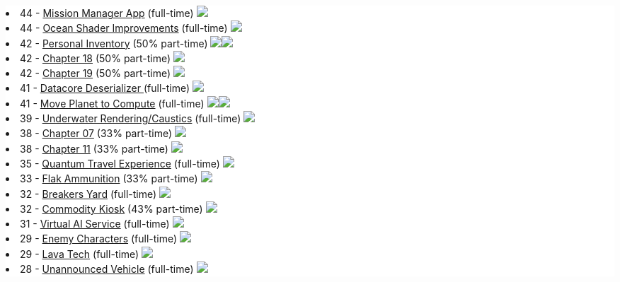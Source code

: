 <li>44 - <a href='https://robertsspaceindustries.com/roadmap/progress-tracker/deliverables/3z83h7jkt4nsu' target="_blank">Mission Manager App</a> (full-time) <span><img src="https://robertsspaceindustries.com/media/b9ka4ohfxyb1kr/source/StarCitizen_Square_LargeTrademark_White_Transparent.png"/></span></li>
<li>44 - <a href='https://robertsspaceindustries.com/roadmap/progress-tracker/deliverables/xctrxlu0xmq63' target="_blank">Ocean Shader Improvements</a> (full-time) <span><img src="https://robertsspaceindustries.com/media/b9ka4ohfxyb1kr/source/StarCitizen_Square_LargeTrademark_White_Transparent.png"/></span></li>
<li>42 - <a href='https://robertsspaceindustries.com/roadmap/progress-tracker/deliverables/ypdsnugtnelf1' target="_blank">Personal Inventory</a> (50% part-time) <span><img src="https://robertsspaceindustries.com/media/b9ka4ohfxyb1kr/source/StarCitizen_Square_LargeTrademark_White_Transparent.png"/></span><span><img src="https://robertsspaceindustries.com/media/z2vo2a613vja6r/source/Squadron42_White_Reserved_Transparent.png"/></span></li>
<li>42 - <a href='https://robertsspaceindustries.com/roadmap/progress-tracker/deliverables/4sbmlw2c4by8m' target="_blank">Chapter 18</a> (50% part-time) <span><img src="https://robertsspaceindustries.com/media/z2vo2a613vja6r/source/Squadron42_White_Reserved_Transparent.png"/></span></li>
<li>42 - <a href='https://robertsspaceindustries.com/roadmap/progress-tracker/deliverables/oj3oi90mrslpv' target="_blank">Chapter 19</a> (50% part-time) <span><img src="https://robertsspaceindustries.com/media/z2vo2a613vja6r/source/Squadron42_White_Reserved_Transparent.png"/></span></li>
<li>41 - <a href='https://robertsspaceindustries.com/roadmap/progress-tracker/deliverables/7gn65uaicgfru' target="_blank">Datacore Deserializer </a> (full-time) <span><img src="https://robertsspaceindustries.com/media/b9ka4ohfxyb1kr/source/StarCitizen_Square_LargeTrademark_White_Transparent.png"/></span></li>
<li>41 - <a href='https://robertsspaceindustries.com/roadmap/progress-tracker/deliverables/3ecdcrvcqeqnk' target="_blank">Move Planet to Compute</a> (full-time) <span><img src="https://robertsspaceindustries.com/media/b9ka4ohfxyb1kr/source/StarCitizen_Square_LargeTrademark_White_Transparent.png"/></span><span><img src="https://robertsspaceindustries.com/media/z2vo2a613vja6r/source/Squadron42_White_Reserved_Transparent.png"/></span></li>
<li>39 - <a href='https://robertsspaceindustries.com/roadmap/progress-tracker/deliverables/qly72broqh4wm' target="_blank">Underwater Rendering/Caustics</a> (full-time) <span><img src="https://robertsspaceindustries.com/media/b9ka4ohfxyb1kr/source/StarCitizen_Square_LargeTrademark_White_Transparent.png"/></span></li>
<li>38 - <a href='https://robertsspaceindustries.com/roadmap/progress-tracker/deliverables/55ihw5xes1jpp' target="_blank">Chapter 07</a> (33% part-time) <span><img src="https://robertsspaceindustries.com/media/z2vo2a613vja6r/source/Squadron42_White_Reserved_Transparent.png"/></span></li>
<li>38 - <a href='https://robertsspaceindustries.com/roadmap/progress-tracker/deliverables/z97whnirtcy29' target="_blank">Chapter 11</a> (33% part-time) <span><img src="https://robertsspaceindustries.com/media/z2vo2a613vja6r/source/Squadron42_White_Reserved_Transparent.png"/></span></li>
<li>35 - <a href='https://robertsspaceindustries.com/roadmap/progress-tracker/deliverables/ffao511sfca0t' target="_blank">Quantum Travel Experience</a> (full-time) <span><img src="https://robertsspaceindustries.com/media/b9ka4ohfxyb1kr/source/StarCitizen_Square_LargeTrademark_White_Transparent.png"/></span></li>
<li>33 - <a href='https://robertsspaceindustries.com/roadmap/progress-tracker/deliverables/hmhfouy6flk5j' target="_blank">Flak Ammunition</a> (33% part-time) <span><img src="https://robertsspaceindustries.com/media/b9ka4ohfxyb1kr/source/StarCitizen_Square_LargeTrademark_White_Transparent.png"/></span></li>
<li>32 - <a href='https://robertsspaceindustries.com/roadmap/progress-tracker/deliverables/ydswuuwzevzou' target="_blank">Breakers Yard</a> (full-time) <span><img src="https://robertsspaceindustries.com/media/z2vo2a613vja6r/source/Squadron42_White_Reserved_Transparent.png"/></span></li>
<li>32 - <a href='https://robertsspaceindustries.com/roadmap/progress-tracker/deliverables/4y0iw4tc02r1u' target="_blank">Commodity Kiosk</a> (43% part-time) <span><img src="https://robertsspaceindustries.com/media/b9ka4ohfxyb1kr/source/StarCitizen_Square_LargeTrademark_White_Transparent.png"/></span></li>
<li>31 - <a href='https://robertsspaceindustries.com/roadmap/progress-tracker/deliverables/9y6utv5wv3mxr' target="_blank">Virtual AI Service</a> (full-time) <span><img src="https://robertsspaceindustries.com/media/b9ka4ohfxyb1kr/source/StarCitizen_Square_LargeTrademark_White_Transparent.png"/></span></li>
<li>29 - <a href='https://robertsspaceindustries.com/roadmap/progress-tracker/deliverables/2cz6a6347gm0x' target="_blank">Enemy Characters</a> (full-time) <span><img src="https://robertsspaceindustries.com/media/z2vo2a613vja6r/source/Squadron42_White_Reserved_Transparent.png"/></span></li>
<li>29 - <a href='https://robertsspaceindustries.com/roadmap/progress-tracker/deliverables/b294s1h2u5fda' target="_blank">Lava Tech</a> (full-time) <span><img src="https://robertsspaceindustries.com/media/b9ka4ohfxyb1kr/source/StarCitizen_Square_LargeTrademark_White_Transparent.png"/></span></li>
<li>28 - <a href='https://robertsspaceindustries.com/roadmap/progress-tracker/deliverables/b78fhgwubcv54' target="_blank">Unannounced Vehicle</a> (full-time) <span><img src="https://robertsspaceindustries.com/media/b9ka4ohfxyb1kr/source/StarCitizen_Square_LargeTrademark_White_Transparent.png"/></span></li>